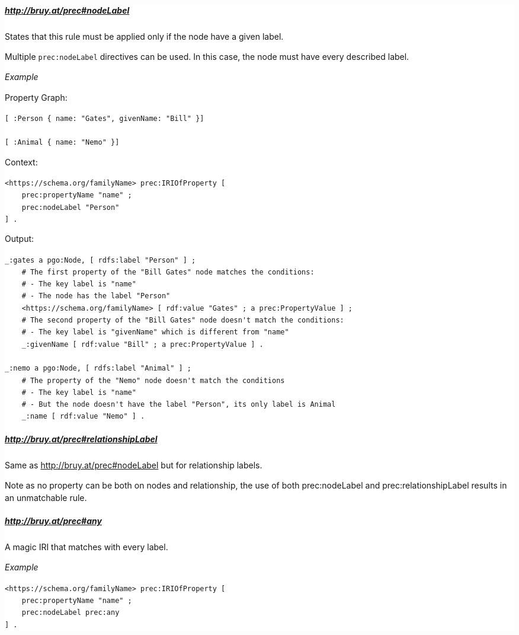 
##### http://bruy.at/prec#nodeLabel

States that this rule must be applied only if the node have a given label.

Multiple `prec:nodeLabel` directives can be used. In this case, the node must
have every described label.

*Example*

Property Graph:
```
[ :Person { name: "Gates", givenName: "Bill" }]

[ :Animal { name: "Nemo" }]
```

Context:
```
<https://schema.org/familyName> prec:IRIOfProperty [
    prec:propertyName "name" ;
    prec:nodeLabel "Person"
] .
```

Output:
```
_:gates a pgo:Node, [ rdfs:label "Person" ] ;
    # The first property of the "Bill Gates" node matches the conditions:
    # - The key label is "name"
    # - The node has the label "Person"
    <https://schema.org/familyName> [ rdf:value "Gates" ; a prec:PropertyValue ] ;
    # The second property of the "Bill Gates" node doesn't match the conditions:
    # - The key label is "givenName" which is different from "name"
    _:givenName [ rdf:value "Bill" ; a prec:PropertyValue ] .

_:nemo a pgo:Node, [ rdfs:label "Animal" ] ;
    # The property of the "Nemo" node doesn't match the conditions
    # - The key label is "name"
    # - But the node doesn't have the label "Person", its only label is Animal
    _:name [ rdf:value "Nemo" ] .
```


##### http://bruy.at/prec#relationshipLabel

Same as http://bruy.at/prec#nodeLabel but for relationship labels.

Note as no property can be both on nodes and relationship, the use of both
prec:nodeLabel and prec:relationshipLabel results in an unmatchable rule.


##### http://bruy.at/prec#any

A magic IRI that matches with every label.

*Example*

```
<https://schema.org/familyName> prec:IRIOfProperty [
    prec:propertyName "name" ;
    prec:nodeLabel prec:any
] .
```
